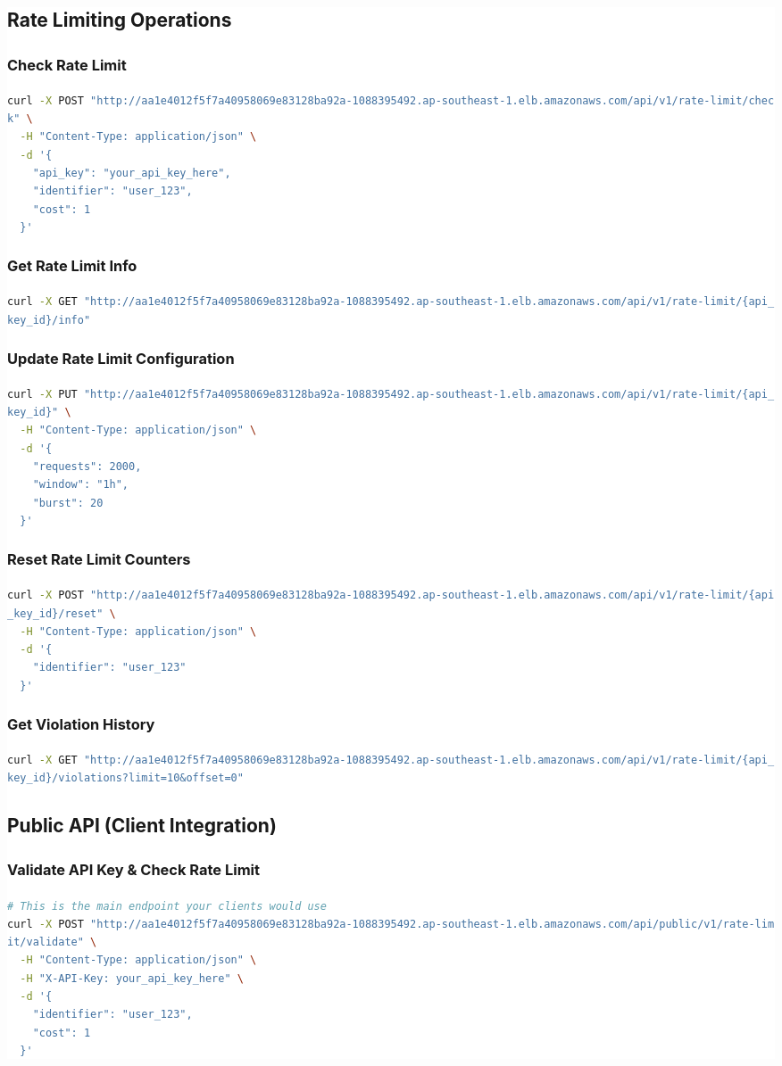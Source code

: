 ## Rate Limiting Operations

### Check Rate Limit
```bash
curl -X POST "http://aa1e4012f5f7a40958069e83128ba92a-1088395492.ap-southeast-1.elb.amazonaws.com/api/v1/rate-limit/check" \
  -H "Content-Type: application/json" \
  -d '{
    "api_key": "your_api_key_here",
    "identifier": "user_123",
    "cost": 1
  }'
```

### Get Rate Limit Info
```bash
curl -X GET "http://aa1e4012f5f7a40958069e83128ba92a-1088395492.ap-southeast-1.elb.amazonaws.com/api/v1/rate-limit/{api_key_id}/info"
```

### Update Rate Limit Configuration
```bash
curl -X PUT "http://aa1e4012f5f7a40958069e83128ba92a-1088395492.ap-southeast-1.elb.amazonaws.com/api/v1/rate-limit/{api_key_id}" \
  -H "Content-Type: application/json" \
  -d '{
    "requests": 2000,
    "window": "1h",
    "burst": 20
  }'
```

### Reset Rate Limit Counters
```bash
curl -X POST "http://aa1e4012f5f7a40958069e83128ba92a-1088395492.ap-southeast-1.elb.amazonaws.com/api/v1/rate-limit/{api_key_id}/reset" \
  -H "Content-Type: application/json" \
  -d '{
    "identifier": "user_123"
  }'
```

### Get Violation History
```bash
curl -X GET "http://aa1e4012f5f7a40958069e83128ba92a-1088395492.ap-southeast-1.elb.amazonaws.com/api/v1/rate-limit/{api_key_id}/violations?limit=10&offset=0"
```

## Public API (Client Integration)

### Validate API Key & Check Rate Limit
```bash
# This is the main endpoint your clients would use
curl -X POST "http://aa1e4012f5f7a40958069e83128ba92a-1088395492.ap-southeast-1.elb.amazonaws.com/api/public/v1/rate-limit/validate" \
  -H "Content-Type: application/json" \
  -H "X-API-Key: your_api_key_here" \
  -d '{
    "identifier": "user_123",
    "cost": 1
  }'
```
